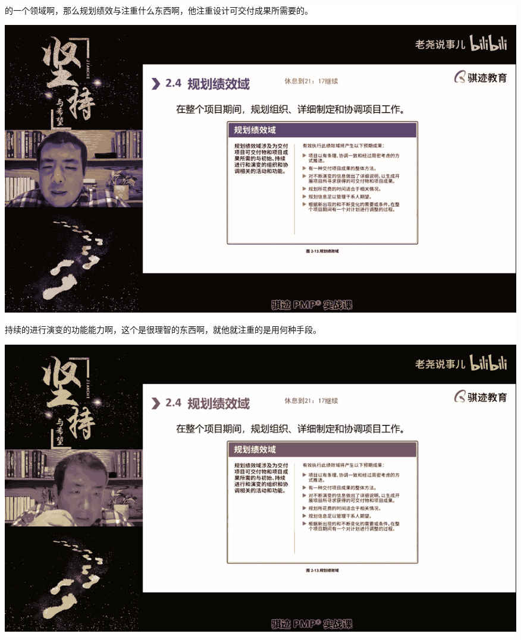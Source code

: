 的一个领域啊，那么规划绩效与注重什么东西啊，他注重设计可交付成果所需要的。

![](img/bca544e862c286ab7b78b246d322c703_133.png)

持续的进行演变的功能能力啊，这个是很理智的东西啊，就他就注重的是用何种手段。

![](img/bca544e862c286ab7b78b246d322c703_135.png)
